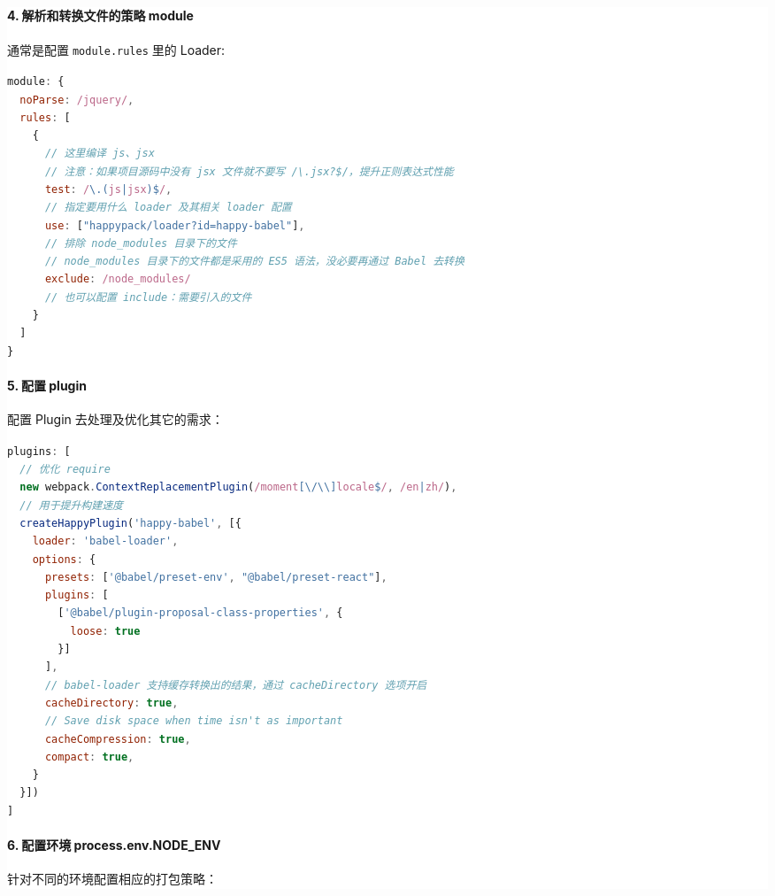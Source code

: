 #### 4. 解析和转换文件的策略 module

通常是配置 `module.rules` 里的 Loader:

```js
module: {
  noParse: /jquery/,
  rules: [
    {
      // 这里编译 js、jsx
      // 注意：如果项目源码中没有 jsx 文件就不要写 /\.jsx?$/，提升正则表达式性能
      test: /\.(js|jsx)$/,
      // 指定要用什么 loader 及其相关 loader 配置
      use: ["happypack/loader?id=happy-babel"],
      // 排除 node_modules 目录下的文件
      // node_modules 目录下的文件都是采用的 ES5 语法，没必要再通过 Babel 去转换
      exclude: /node_modules/
      // 也可以配置 include：需要引入的文件
    }
  ]
}
```

#### 5. 配置 plugin

配置 Plugin 去处理及优化其它的需求：

```js
plugins: [
  // 优化 require
  new webpack.ContextReplacementPlugin(/moment[\/\\]locale$/, /en|zh/),
  // 用于提升构建速度
  createHappyPlugin('happy-babel', [{
    loader: 'babel-loader',
    options: {
      presets: ['@babel/preset-env', "@babel/preset-react"],
      plugins: [
        ['@babel/plugin-proposal-class-properties', {
          loose: true
        }]
      ],
      // babel-loader 支持缓存转换出的结果，通过 cacheDirectory 选项开启
      cacheDirectory: true,
      // Save disk space when time isn't as important
      cacheCompression: true,
      compact: true,
    }
  }])
]
```

#### 6. 配置环境 process.env.NODE_ENV

针对不同的环境配置相应的打包策略：
